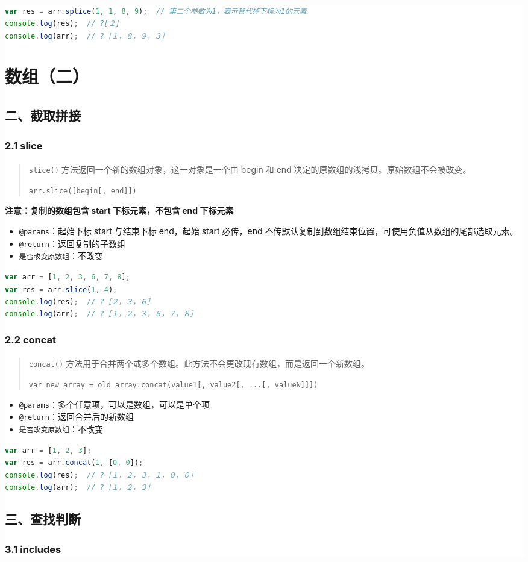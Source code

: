 ```js
var res = arr.splice(1, 1, 8, 9);  // 第二个参数为1，表示替代掉下标为1的元素
console.log(res);  // ?[２]
console.log(arr);  // ?［１，８，９，３］
```

# 数组（二）

## 二、截取拼接

### 2.1 slice

> `slice()` 方法返回一个新的数组对象，这一对象是一个由 begin 和 end 决定的原数组的浅拷贝。原始数组不会被改变。
>
> ```
> arr.slice([begin[, end]])
> ```

**注意：复制的数组包含 start 下标元素，不包含 end 下标元素**

- `@params`：起始下标 start 与结束下标 end，起始 start 必传，end 不传默认复制到数组结束位置，可使用负值从数组的尾部选取元素。
- `@return`：返回复制的子数组
- `是否改变原数组`：不改变

```js
var arr = [1, 2, 3, 6, 7, 8];
var res = arr.slice(1, 4);    
console.log(res);  // ?［２，３，６］
console.log(arr);  // ?［１，２，３，６，７，８］
```

### 2.2 concat

> `concat()` 方法用于合并两个或多个数组。此方法不会更改现有数组，而是返回一个新数组。
>
> ```
> var new_array = old_array.concat(value1[, value2[, ...[, valueN]]])
> ```

- `@params`：多个任意项，可以是数组，可以是单个项
- `@return`：返回合并后的新数组
- `是否改变原数组`：不改变

```js
var arr = [1, 2, 3];
var res = arr.concat(1, [0, 0]);    
console.log(res);  // ?［１，２，３，１，０，０］
console.log(arr);  // ?［１，２，３］
```

## 三、查找判断

### 3.1 includes
